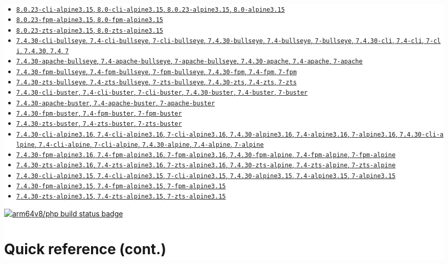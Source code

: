 -	[`8.0.23-cli-alpine3.15`, `8.0-cli-alpine3.15`, `8.0.23-alpine3.15`, `8.0-alpine3.15`](https://github.com/docker-library/php/blob/94e5814390ebe8276a3d0a578733b4e75b9e43a5/8.0/alpine3.15/cli/Dockerfile)
-	[`8.0.23-fpm-alpine3.15`, `8.0-fpm-alpine3.15`](https://github.com/docker-library/php/blob/94e5814390ebe8276a3d0a578733b4e75b9e43a5/8.0/alpine3.15/fpm/Dockerfile)
-	[`8.0.23-zts-alpine3.15`, `8.0-zts-alpine3.15`](https://github.com/docker-library/php/blob/94e5814390ebe8276a3d0a578733b4e75b9e43a5/8.0/alpine3.15/zts/Dockerfile)
-	[`7.4.30-cli-bullseye`, `7.4-cli-bullseye`, `7-cli-bullseye`, `7.4.30-bullseye`, `7.4-bullseye`, `7-bullseye`, `7.4.30-cli`, `7.4-cli`, `7-cli`, `7.4.30`, `7.4`, `7`](https://github.com/docker-library/php/blob/e4509d18e3cddd03e796dd6fd4fef88070ee5132/7.4/bullseye/cli/Dockerfile)
-	[`7.4.30-apache-bullseye`, `7.4-apache-bullseye`, `7-apache-bullseye`, `7.4.30-apache`, `7.4-apache`, `7-apache`](https://github.com/docker-library/php/blob/e4509d18e3cddd03e796dd6fd4fef88070ee5132/7.4/bullseye/apache/Dockerfile)
-	[`7.4.30-fpm-bullseye`, `7.4-fpm-bullseye`, `7-fpm-bullseye`, `7.4.30-fpm`, `7.4-fpm`, `7-fpm`](https://github.com/docker-library/php/blob/e4509d18e3cddd03e796dd6fd4fef88070ee5132/7.4/bullseye/fpm/Dockerfile)
-	[`7.4.30-zts-bullseye`, `7.4-zts-bullseye`, `7-zts-bullseye`, `7.4.30-zts`, `7.4-zts`, `7-zts`](https://github.com/docker-library/php/blob/e4509d18e3cddd03e796dd6fd4fef88070ee5132/7.4/bullseye/zts/Dockerfile)
-	[`7.4.30-cli-buster`, `7.4-cli-buster`, `7-cli-buster`, `7.4.30-buster`, `7.4-buster`, `7-buster`](https://github.com/docker-library/php/blob/e4509d18e3cddd03e796dd6fd4fef88070ee5132/7.4/buster/cli/Dockerfile)
-	[`7.4.30-apache-buster`, `7.4-apache-buster`, `7-apache-buster`](https://github.com/docker-library/php/blob/e4509d18e3cddd03e796dd6fd4fef88070ee5132/7.4/buster/apache/Dockerfile)
-	[`7.4.30-fpm-buster`, `7.4-fpm-buster`, `7-fpm-buster`](https://github.com/docker-library/php/blob/e4509d18e3cddd03e796dd6fd4fef88070ee5132/7.4/buster/fpm/Dockerfile)
-	[`7.4.30-zts-buster`, `7.4-zts-buster`, `7-zts-buster`](https://github.com/docker-library/php/blob/e4509d18e3cddd03e796dd6fd4fef88070ee5132/7.4/buster/zts/Dockerfile)
-	[`7.4.30-cli-alpine3.16`, `7.4-cli-alpine3.16`, `7-cli-alpine3.16`, `7.4.30-alpine3.16`, `7.4-alpine3.16`, `7-alpine3.16`, `7.4.30-cli-alpine`, `7.4-cli-alpine`, `7-cli-alpine`, `7.4.30-alpine`, `7.4-alpine`, `7-alpine`](https://github.com/docker-library/php/blob/e4509d18e3cddd03e796dd6fd4fef88070ee5132/7.4/alpine3.16/cli/Dockerfile)
-	[`7.4.30-fpm-alpine3.16`, `7.4-fpm-alpine3.16`, `7-fpm-alpine3.16`, `7.4.30-fpm-alpine`, `7.4-fpm-alpine`, `7-fpm-alpine`](https://github.com/docker-library/php/blob/e4509d18e3cddd03e796dd6fd4fef88070ee5132/7.4/alpine3.16/fpm/Dockerfile)
-	[`7.4.30-zts-alpine3.16`, `7.4-zts-alpine3.16`, `7-zts-alpine3.16`, `7.4.30-zts-alpine`, `7.4-zts-alpine`, `7-zts-alpine`](https://github.com/docker-library/php/blob/e4509d18e3cddd03e796dd6fd4fef88070ee5132/7.4/alpine3.16/zts/Dockerfile)
-	[`7.4.30-cli-alpine3.15`, `7.4-cli-alpine3.15`, `7-cli-alpine3.15`, `7.4.30-alpine3.15`, `7.4-alpine3.15`, `7-alpine3.15`](https://github.com/docker-library/php/blob/e4509d18e3cddd03e796dd6fd4fef88070ee5132/7.4/alpine3.15/cli/Dockerfile)
-	[`7.4.30-fpm-alpine3.15`, `7.4-fpm-alpine3.15`, `7-fpm-alpine3.15`](https://github.com/docker-library/php/blob/e4509d18e3cddd03e796dd6fd4fef88070ee5132/7.4/alpine3.15/fpm/Dockerfile)
-	[`7.4.30-zts-alpine3.15`, `7.4-zts-alpine3.15`, `7-zts-alpine3.15`](https://github.com/docker-library/php/blob/e4509d18e3cddd03e796dd6fd4fef88070ee5132/7.4/alpine3.15/zts/Dockerfile)

[![arm64v8/php build status badge](https://img.shields.io/jenkins/s/https/doi-janky.infosiftr.net/job/multiarch/job/arm64v8/job/php.svg?label=arm64v8/php%20%20build%20job)](https://doi-janky.infosiftr.net/job/multiarch/job/arm64v8/job/php/)

# Quick reference (cont.)
